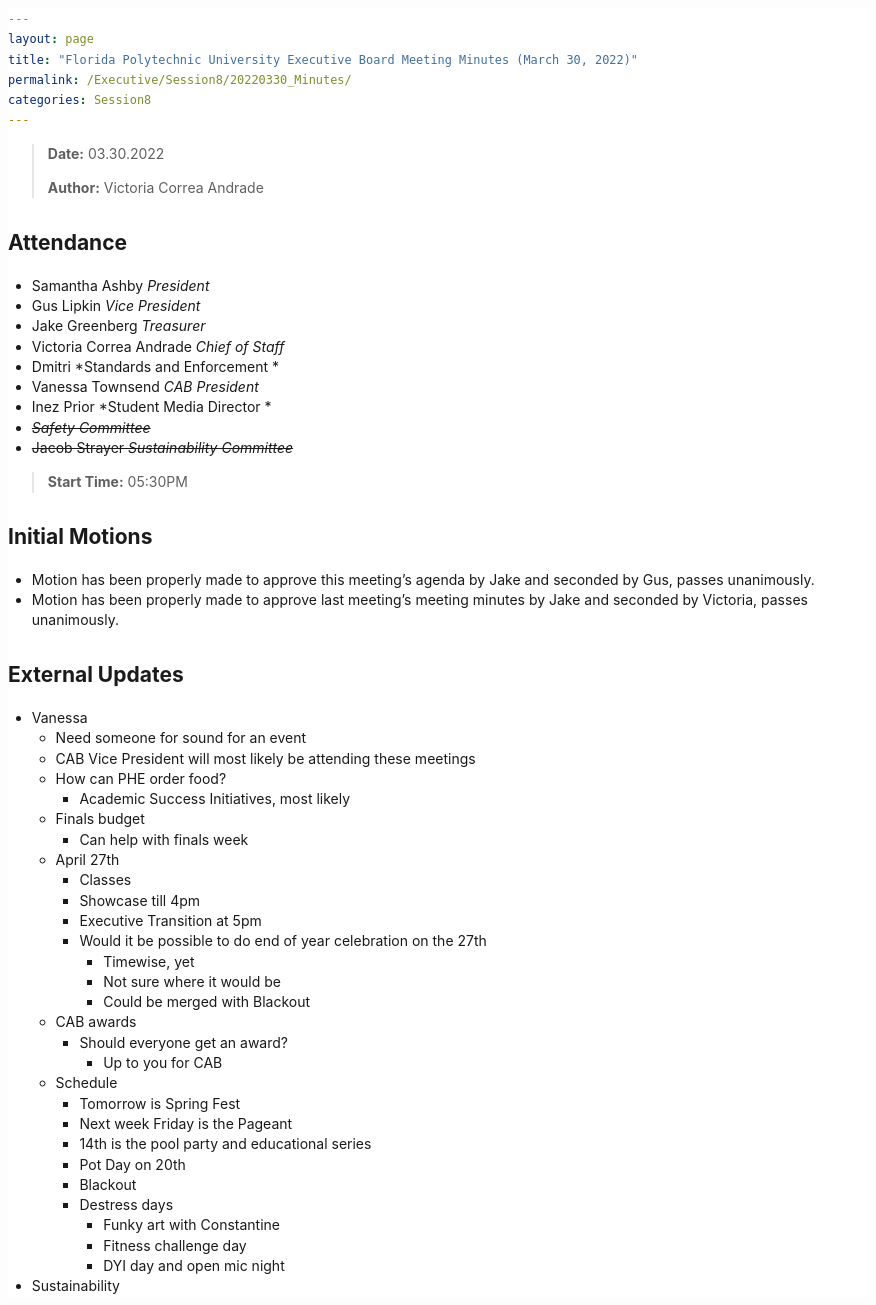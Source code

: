 ```yaml
---
layout: page
title: "Florida Polytechnic University Executive Board Meeting Minutes (March 30, 2022)"
permalink: /Executive/Session8/20220330_Minutes/
categories: Session8
---
```


> **Date:** 03.30.2022
>
> **Author:** Victoria Correa Andrade

## Attendance
- Samantha Ashby *President*
- Gus Lipkin *Vice President*
- Jake Greenberg *Treasurer*
- Victoria Correa Andrade *Chief of Staff*
- Dmitri *Standards and Enforcement *
- Vanessa Townsend *CAB President* 
- Inez Prior *Student Media Director *
- ~~*Safety Committee*~~
- ~~Jacob Strayer *Sustainability Committee*~~

> **Start Time:** 05:30PM

## Initial Motions
- Motion has been properly made to approve this meeting’s agenda by Jake and seconded by Gus, passes unanimously. 
- Motion has been properly made to approve last meeting’s meeting minutes by Jake and seconded by Victoria, passes unanimously. 

## External Updates
- Vanessa 
  - Need someone for sound for an event 
  - CAB Vice President will most likely be attending these meetings 
  - How can PHE order food? 
    - Academic Success Initiatives, most likely 
  - Finals budget 
    - Can help with finals week 
  - April 27th 
    - Classes 
    - Showcase till 4pm 
    - Executive Transition at 5pm 
    - Would it be possible to do end of year celebration on the 27th 
      - Timewise, yet 
      - Not sure where it would be 
      - Could be merged with Blackout 
  - CAB awards 
    - Should everyone get an award? 
      - Up to you for CAB 
  - Schedule 
    - Tomorrow is Spring Fest 
    - Next week Friday is the Pageant 
    - 14th is the pool party and educational series 
    - Pot Day on 20th 
    - Blackout 
    - Destress days 
      - Funky art with Constantine 
      - Fitness challenge day 
      - DYI day and open mic night 
- Sustainability 